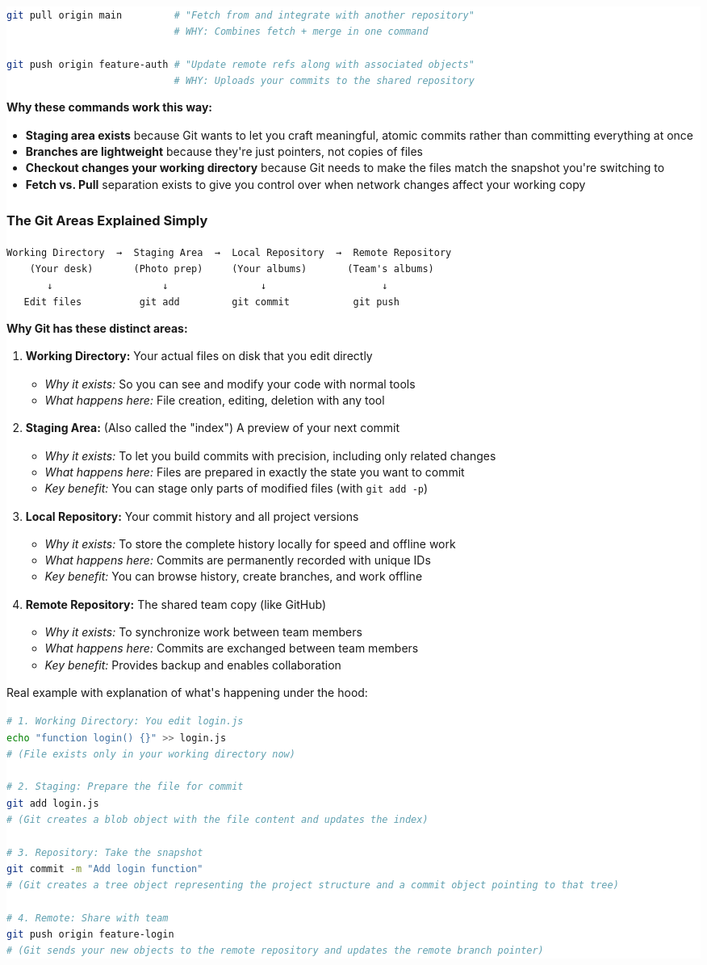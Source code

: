 ```bash
git pull origin main         # "Fetch from and integrate with another repository"
                             # WHY: Combines fetch + merge in one command

git push origin feature-auth # "Update remote refs along with associated objects"
                             # WHY: Uploads your commits to the shared repository
```

**Why these commands work this way:**

- **Staging area exists** because Git wants to let you craft meaningful, atomic commits rather than committing everything at once
- **Branches are lightweight** because they're just pointers, not copies of files
- **Checkout changes your working directory** because Git needs to make the files match the snapshot you're switching to
- **Fetch vs. Pull** separation exists to give you control over when network changes affect your working copy

### The Git Areas Explained Simply

```
Working Directory  →  Staging Area  →  Local Repository  →  Remote Repository
    (Your desk)       (Photo prep)     (Your albums)       (Team's albums)
       ↓                   ↓                ↓                    ↓
   Edit files          git add         git commit           git push
```

**Why Git has these distinct areas:**

1. **Working Directory:** Your actual files on disk that you edit directly
   - *Why it exists:* So you can see and modify your code with normal tools
   - *What happens here:* File creation, editing, deletion with any tool

2. **Staging Area:** (Also called the "index") A preview of your next commit
   - *Why it exists:* To let you build commits with precision, including only related changes
   - *What happens here:* Files are prepared in exactly the state you want to commit
   - *Key benefit:* You can stage only parts of modified files (with `git add -p`)

3. **Local Repository:** Your commit history and all project versions
   - *Why it exists:* To store the complete history locally for speed and offline work
   - *What happens here:* Commits are permanently recorded with unique IDs
   - *Key benefit:* You can browse history, create branches, and work offline

4. **Remote Repository:** The shared team copy (like GitHub)
   - *Why it exists:* To synchronize work between team members
   - *What happens here:* Commits are exchanged between team members
   - *Key benefit:* Provides backup and enables collaboration

Real example with explanation of what's happening under the hood:

```bash
# 1. Working Directory: You edit login.js
echo "function login() {}" >> login.js
# (File exists only in your working directory now)

# 2. Staging: Prepare the file for commit  
git add login.js
# (Git creates a blob object with the file content and updates the index)

# 3. Repository: Take the snapshot
git commit -m "Add login function"
# (Git creates a tree object representing the project structure and a commit object pointing to that tree)

# 4. Remote: Share with team
git push origin feature-login
# (Git sends your new objects to the remote repository and updates the remote branch pointer)
```
